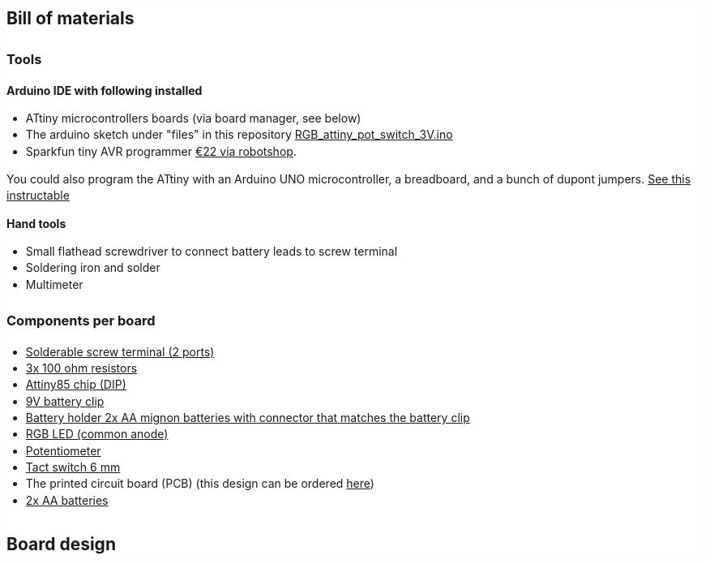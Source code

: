 ## Bill of materials

### Tools

**Arduino IDE with following installed**
 
* ATtiny microcontrollers boards (via board manager, see below) 
* The arduino sketch under "files" in this repository [RGB_attiny_pot_switch_3V.ino](./files/RGB_attiny_pot_switch_3V/RGB_attiny_pot_switch_3V.ino) 
* Sparkfun tiny AVR programmer [€22 via robotshop](https://eu.robotshop.com/products/tiny-avr-usb-programmer).

You could also program the ATtiny with an Arduino UNO microcontroller, a breadboard, and a bunch of dupont jumpers. [See this instructable](https://srituhobby.com/how-to-program-attiny85-with-arduino-uno-step-by-step/)

**Hand tools**

* Small flathead screwdriver to connect battery leads to screw terminal
* Soldering iron and solder
* Multimeter


### Components per board

* [Solderable screw terminal (2 ports)](https://www.reichelt.nl/nl/nl/loetbare-schraubklemme-2-pol-rm-5-mm-90--ctb5202-2-p292669.html?&trstct=pol_12&nbc=1)
* [3x 100 ohm resistors](https://www.reichelt.nl/nl/nl/koolstoffilmweerstand-1-4w-5-100-ohm-1-4w-100-p1336.html?&nbc=1)
* [Attiny85 chip (DIP)](https://www.reichelt.nl/nl/nl/8-bit-attiny-avr-risc-microcontroller-8-kb-20-mhz-dip-8-attiny-85-20-pu-p69299.html?&nbc=1)
* [9V battery clip](https://www.reichelt.nl/nl/nl/batterijclip-voor-9-volt-blok-verticaal-clip-9v-p6665.html?&nbc=1)
* [Battery holder 2x AA mignon batteries with connector that matches the battery clip](https://www.reichelt.nl/nl/nl/houder-voor-2-mignoncellen-aa-drukknop-halter-2xum3-dk-p8438.html?&trstct=pol_1&nbc=1)
* [RGB LED (common anode)](https://opencircuit.nl/product/rgb-5mm-diffuse-led-common-anode)
* [Potentiometer ](https://opencircuit.nl/product/10k-rv09-verticale-potentiometer)
* [Tact switch 6 mm](https://opencircuit.nl/product/tactiele-button-6x6x5mm)
* The printed circuit board (PCB) (this design can be ordered [here](https://aisler.net/p/CUOELNLM))
* [2x AA batteries](https://www.reichelt.nl/nl/nl/set-van-40-batterijen-alkaline-mignon-ansmann-ans-al40-pack-p104406.html?&trstct=pol_6&nbc=1)



## Board design
